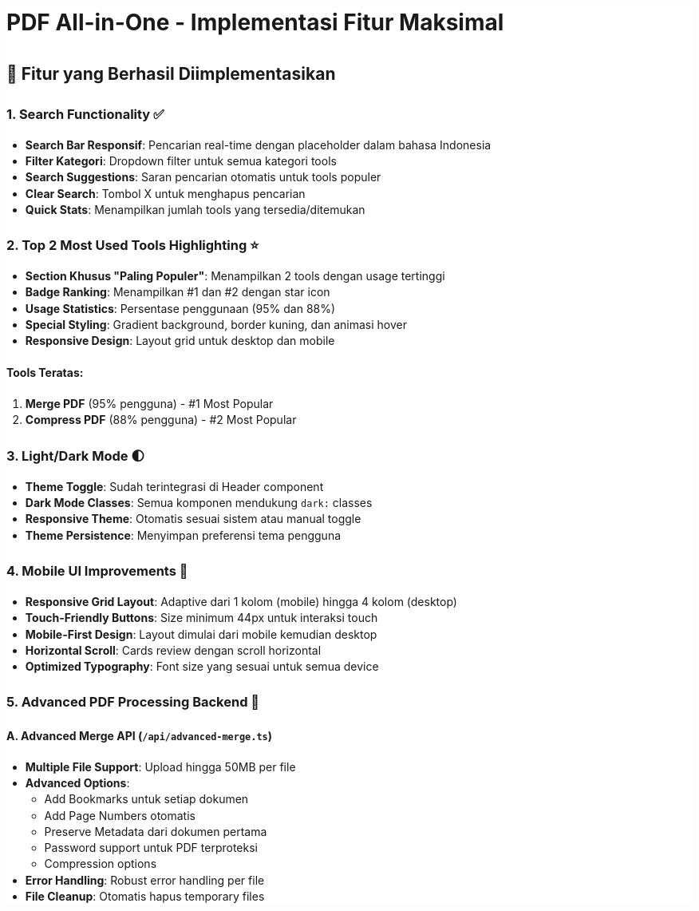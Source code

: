 # PDF All-in-One - Implementasi Fitur Maksimal

## 🚀 Fitur yang Berhasil Diimplementasikan

### 1. **Search Functionality** ✅
- **Search Bar Responsif**: Pencarian real-time dengan placeholder dalam bahasa Indonesia
- **Filter Kategori**: Dropdown filter untuk semua kategori tools
- **Search Suggestions**: Saran pencarian otomatis untuk tools populer
- **Clear Search**: Tombol X untuk menghapus pencarian
- **Quick Stats**: Menampilkan jumlah tools yang tersedia/ditemukan

### 2. **Top 2 Most Used Tools Highlighting** ⭐
- **Section Khusus "Paling Populer"**: Menampilkan 2 tools dengan usage tertinggi
- **Badge Ranking**: Menampilkan #1 dan #2 dengan star icon
- **Usage Statistics**: Persentase penggunaan (95% dan 88%)
- **Special Styling**: Gradient background, border kuning, dan animasi hover
- **Responsive Design**: Layout grid untuk desktop dan mobile

#### Tools Teratas:
1. **Merge PDF** (95% pengguna) - #1 Most Popular
2. **Compress PDF** (88% pengguna) - #2 Most Popular

### 3. **Light/Dark Mode** 🌓
- **Theme Toggle**: Sudah terintegrasi di Header component
- **Dark Mode Classes**: Semua komponen mendukung `dark:` classes
- **Responsive Theme**: Otomatis sesuai sistem atau manual toggle
- **Theme Persistence**: Menyimpan preferensi tema pengguna

### 4. **Mobile UI Improvements** 📱
- **Responsive Grid Layout**: Adaptive dari 1 kolom (mobile) hingga 4 kolom (desktop)
- **Touch-Friendly Buttons**: Size minimum 44px untuk interaksi touch
- **Mobile-First Design**: Layout dimulai dari mobile kemudian desktop
- **Horizontal Scroll**: Cards review dengan scroll horizontal
- **Optimized Typography**: Font size yang sesuai untuk semua device

### 5. **Advanced PDF Processing Backend** 🔧

#### A. **Advanced Merge API** (`/api/advanced-merge.ts`)
- **Multiple File Support**: Upload hingga 50MB per file
- **Advanced Options**:
  - Add Bookmarks untuk setiap dokumen
  - Add Page Numbers otomatis
  - Preserve Metadata dari dokumen pertama
  - Password support untuk PDF terproteksi
  - Compression options
- **Error Handling**: Robust error handling per file
- **File Cleanup**: Otomatis hapus temporary files
